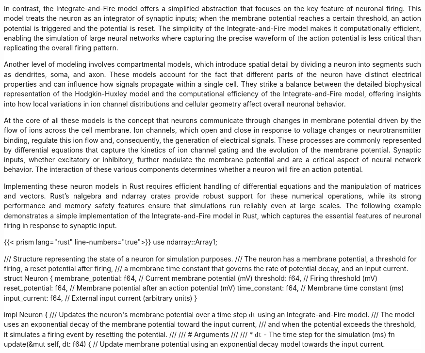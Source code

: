 <p style="text-align: justify;">
In contrast, the Integrate-and-Fire model offers a simplified abstraction that focuses on the key feature of neuronal firing. This model treats the neuron as an integrator of synaptic inputs; when the membrane potential reaches a certain threshold, an action potential is triggered and the potential is reset. The simplicity of the Integrate-and-Fire model makes it computationally efficient, enabling the simulation of large neural networks where capturing the precise waveform of the action potential is less critical than replicating the overall firing pattern.
</p>

<p style="text-align: justify;">
Another level of modeling involves compartmental models, which introduce spatial detail by dividing a neuron into segments such as dendrites, soma, and axon. These models account for the fact that different parts of the neuron have distinct electrical properties and can influence how signals propagate within a single cell. They strike a balance between the detailed biophysical representation of the Hodgkin-Huxley model and the computational efficiency of the Integrate-and-Fire model, offering insights into how local variations in ion channel distributions and cellular geometry affect overall neuronal behavior.
</p>

<p style="text-align: justify;">
At the core of all these models is the concept that neurons communicate through changes in membrane potential driven by the flow of ions across the cell membrane. Ion channels, which open and close in response to voltage changes or neurotransmitter binding, regulate this ion flow and, consequently, the generation of electrical signals. These processes are commonly represented by differential equations that capture the kinetics of ion channel gating and the evolution of the membrane potential. Synaptic inputs, whether excitatory or inhibitory, further modulate the membrane potential and are a critical aspect of neural network behavior. The interaction of these various components determines whether a neuron will fire an action potential.
</p>

<p style="text-align: justify;">
Implementing these neuron models in Rust requires efficient handling of differential equations and the manipulation of matrices and vectors. Rust’s nalgebra and ndarray crates provide robust support for these numerical operations, while its strong performance and memory safety features ensure that simulations run reliably even at large scales. The following example demonstrates a simple implementation of the Integrate-and-Fire model in Rust, which captures the essential features of neuronal firing in response to synaptic input.
</p>

{{< prism lang="rust" line-numbers="true">}}
use ndarray::Array1;

/// Structure representing the state of a neuron for simulation purposes.
/// The neuron has a membrane potential, a threshold for firing, a reset potential after firing,
/// a membrane time constant that governs the rate of potential decay, and an input current.
struct Neuron {
    membrane_potential: f64, // Current membrane potential (mV)
    threshold: f64,          // Firing threshold (mV)
    reset_potential: f64,    // Membrane potential after an action potential (mV)
    time_constant: f64,      // Membrane time constant (ms)
    input_current: f64,      // External input current (arbitrary units)
}

impl Neuron {
    /// Updates the neuron's membrane potential over a time step `dt` using an Integrate-and-Fire model.
    /// The model uses an exponential decay of the membrane potential toward the input current,
    /// and when the potential exceeds the threshold, it simulates a firing event by resetting the potential.
    ///
    /// # Arguments
    ///
    /// * `dt` - The time step for the simulation (ms)
    fn update(&mut self, dt: f64) {
        // Update membrane potential using an exponential decay model towards the input current.